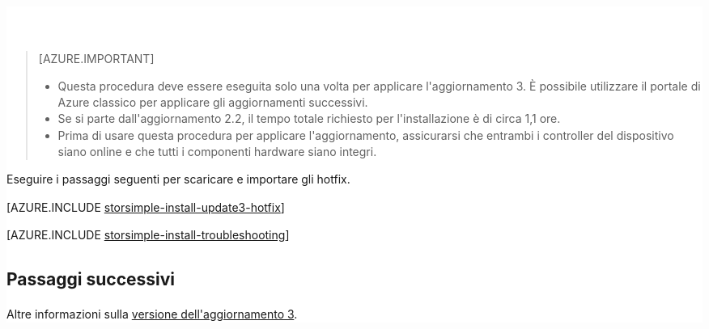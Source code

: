 <br></br>

> [AZURE.IMPORTANT]
>
> - Questa procedura deve essere eseguita solo una volta per applicare l'aggiornamento 3. È possibile utilizzare il portale di Azure classico per applicare gli aggiornamenti successivi.
> - Se si parte dall'aggiornamento 2.2, il tempo totale richiesto per l'installazione è di circa 1,1 ore.
> - Prima di usare questa procedura per applicare l'aggiornamento, assicurarsi che entrambi i controller del dispositivo siano online e che tutti i componenti hardware siano integri.

Eseguire i passaggi seguenti per scaricare e importare gli hotfix.

[AZURE.INCLUDE [storsimple-install-update3-hotfix](../../includes/storsimple-install-update3-hotfix.md)]

[AZURE.INCLUDE [storsimple-install-troubleshooting](../../includes/storsimple-install-troubleshooting.md)]

## Passaggi successivi

Altre informazioni sulla [versione dell'aggiornamento 3](storsimple-update3-release-notes.md).

